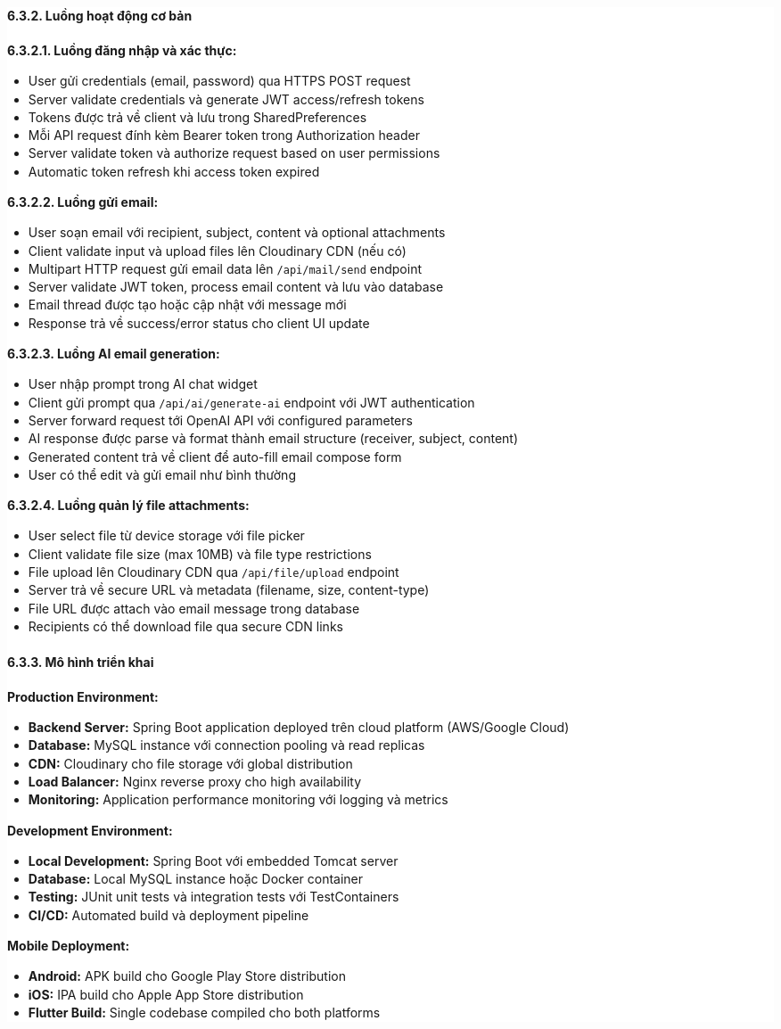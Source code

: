 #### 6.3.2. Luồng hoạt động cơ bản

**6.3.2.1. Luồng đăng nhập và xác thực:**
- User gửi credentials (email, password) qua HTTPS POST request
- Server validate credentials và generate JWT access/refresh tokens
- Tokens được trả về client và lưu trong SharedPreferences
- Mỗi API request đính kèm Bearer token trong Authorization header
- Server validate token và authorize request based on user permissions
- Automatic token refresh khi access token expired

**6.3.2.2. Luồng gửi email:**
- User soạn email với recipient, subject, content và optional attachments
- Client validate input và upload files lên Cloudinary CDN (nếu có)
- Multipart HTTP request gửi email data lên `/api/mail/send` endpoint
- Server validate JWT token, process email content và lưu vào database
- Email thread được tạo hoặc cập nhật với message mới
- Response trả về success/error status cho client UI update

**6.3.2.3. Luồng AI email generation:**
- User nhập prompt trong AI chat widget
- Client gửi prompt qua `/api/ai/generate-ai` endpoint với JWT authentication
- Server forward request tới OpenAI API với configured parameters
- AI response được parse và format thành email structure (receiver, subject, content)
- Generated content trả về client để auto-fill email compose form
- User có thể edit và gửi email như bình thường

**6.3.2.4. Luồng quản lý file attachments:**
- User select file từ device storage với file picker
- Client validate file size (max 10MB) và file type restrictions
- File upload lên Cloudinary CDN qua `/api/file/upload` endpoint
- Server trả về secure URL và metadata (filename, size, content-type)
- File URL được attach vào email message trong database
- Recipients có thể download file qua secure CDN links

#### 6.3.3. Mô hình triển khai

**Production Environment:**
- **Backend Server:** Spring Boot application deployed trên cloud platform (AWS/Google Cloud)
- **Database:** MySQL instance với connection pooling và read replicas
- **CDN:** Cloudinary cho file storage với global distribution
- **Load Balancer:** Nginx reverse proxy cho high availability
- **Monitoring:** Application performance monitoring với logging và metrics

**Development Environment:**
- **Local Development:** Spring Boot với embedded Tomcat server
- **Database:** Local MySQL instance hoặc Docker container
- **Testing:** JUnit unit tests và integration tests với TestContainers
- **CI/CD:** Automated build và deployment pipeline

**Mobile Deployment:**
- **Android:** APK build cho Google Play Store distribution
- **iOS:** IPA build cho Apple App Store distribution
- **Flutter Build:** Single codebase compiled cho both platforms

